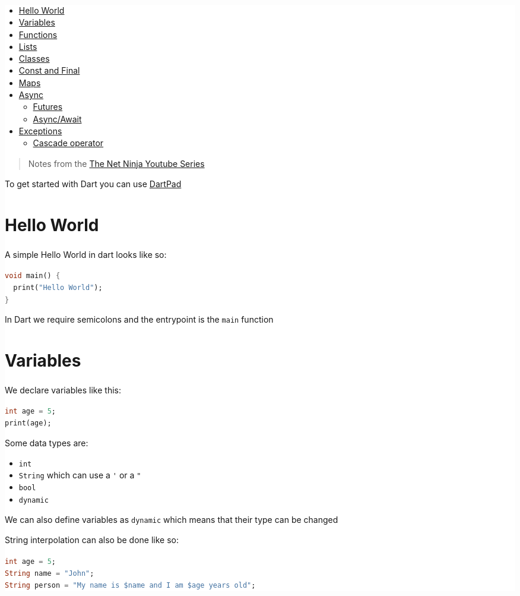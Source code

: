 - [Hello World](#hello-world)
- [Variables](#variables)
- [Functions](#functions)
- [Lists](#lists)
- [Classes](#classes)
- [Const and Final](#const-and-final)
- [Maps](#maps)
- [Async](#async)
  - [Futures](#futures)
  - [Async/Await](#asyncawait)
- [Exceptions](#exceptions)
  - [Cascade operator](#cascade-operator)

> Notes from the [The Net Ninja Youtube Series](https://www.youtube.com/watch?v=1ukSR1GRtMU&list=PL4cUxeGkcC9jLYyp2Aoh6hcWuxFDX6PBJ)

To get started with Dart you can use [DartPad](https://dartpad.dev/)

# Hello World

A simple Hello World in dart looks like so:

```dart
void main() {
  print("Hello World");
}
```

In Dart we require semicolons and the entrypoint is the `main` function

# Variables

We declare variables like this:

```dart
int age = 5;
print(age);
```

Some data types are:

- `int`
- `String` which can use a `'` or a `"`
- `bool`
- `dynamic`

We can also define variables as `dynamic` which means that their type can be changed

String interpolation can also be done like so:

```dart
int age = 5;
String name = "John";
String person = "My name is $name and I am $age years old";
```
